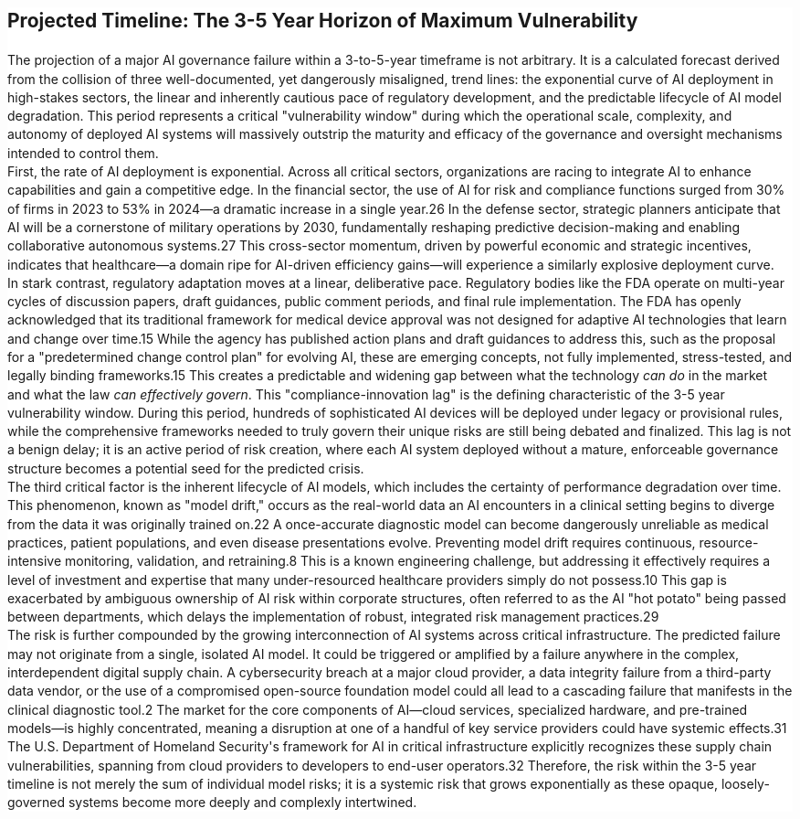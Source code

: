 ## **Projected Timeline: The 3-5 Year Horizon of Maximum Vulnerability**

The projection of a major AI governance failure within a 3-to-5-year timeframe is not arbitrary. It is a calculated forecast derived from the collision of three well-documented, yet dangerously misaligned, trend lines: the exponential curve of AI deployment in high-stakes sectors, the linear and inherently cautious pace of regulatory development, and the predictable lifecycle of AI model degradation. This period represents a critical "vulnerability window" during which the operational scale, complexity, and autonomy of deployed AI systems will massively outstrip the maturity and efficacy of the governance and oversight mechanisms intended to control them.  
First, the rate of AI deployment is exponential. Across all critical sectors, organizations are racing to integrate AI to enhance capabilities and gain a competitive edge. In the financial sector, the use of AI for risk and compliance functions surged from 30% of firms in 2023 to 53% in 2024—a dramatic increase in a single year.26 In the defense sector, strategic planners anticipate that AI will be a cornerstone of military operations by 2030, fundamentally reshaping predictive decision-making and enabling collaborative autonomous systems.27 This cross-sector momentum, driven by powerful economic and strategic incentives, indicates that healthcare—a domain ripe for AI-driven efficiency gains—will experience a similarly explosive deployment curve.  
In stark contrast, regulatory adaptation moves at a linear, deliberative pace. Regulatory bodies like the FDA operate on multi-year cycles of discussion papers, draft guidances, public comment periods, and final rule implementation. The FDA has openly acknowledged that its traditional framework for medical device approval was not designed for adaptive AI technologies that learn and change over time.15 While the agency has published action plans and draft guidances to address this, such as the proposal for a "predetermined change control plan" for evolving AI, these are emerging concepts, not fully implemented, stress-tested, and legally binding frameworks.15 This creates a predictable and widening gap between what the technology *can do* in the market and what the law *can effectively govern*. This "compliance-innovation lag" is the defining characteristic of the 3-5 year vulnerability window. During this period, hundreds of sophisticated AI devices will be deployed under legacy or provisional rules, while the comprehensive frameworks needed to truly govern their unique risks are still being debated and finalized. This lag is not a benign delay; it is an active period of risk creation, where each AI system deployed without a mature, enforceable governance structure becomes a potential seed for the predicted crisis.  
The third critical factor is the inherent lifecycle of AI models, which includes the certainty of performance degradation over time. This phenomenon, known as "model drift," occurs as the real-world data an AI encounters in a clinical setting begins to diverge from the data it was originally trained on.22 A once-accurate diagnostic model can become dangerously unreliable as medical practices, patient populations, and even disease presentations evolve. Preventing model drift requires continuous, resource-intensive monitoring, validation, and retraining.8 This is a known engineering challenge, but addressing it effectively requires a level of investment and expertise that many under-resourced healthcare providers simply do not possess.10 This gap is exacerbated by ambiguous ownership of AI risk within corporate structures, often referred to as the AI "hot potato" being passed between departments, which delays the implementation of robust, integrated risk management practices.29  
The risk is further compounded by the growing interconnection of AI systems across critical infrastructure. The predicted failure may not originate from a single, isolated AI model. It could be triggered or amplified by a failure anywhere in the complex, interdependent digital supply chain. A cybersecurity breach at a major cloud provider, a data integrity failure from a third-party data vendor, or the use of a compromised open-source foundation model could all lead to a cascading failure that manifests in the clinical diagnostic tool.2 The market for the core components of AI—cloud services, specialized hardware, and pre-trained models—is highly concentrated, meaning a disruption at one of a handful of key service providers could have systemic effects.31 The U.S. Department of Homeland Security's framework for AI in critical infrastructure explicitly recognizes these supply chain vulnerabilities, spanning from cloud providers to developers to end-user operators.32 Therefore, the risk within the 3-5 year timeline is not merely the sum of individual model risks; it is a systemic risk that grows exponentially as these opaque, loosely-governed systems become more deeply and complexly intertwined.

